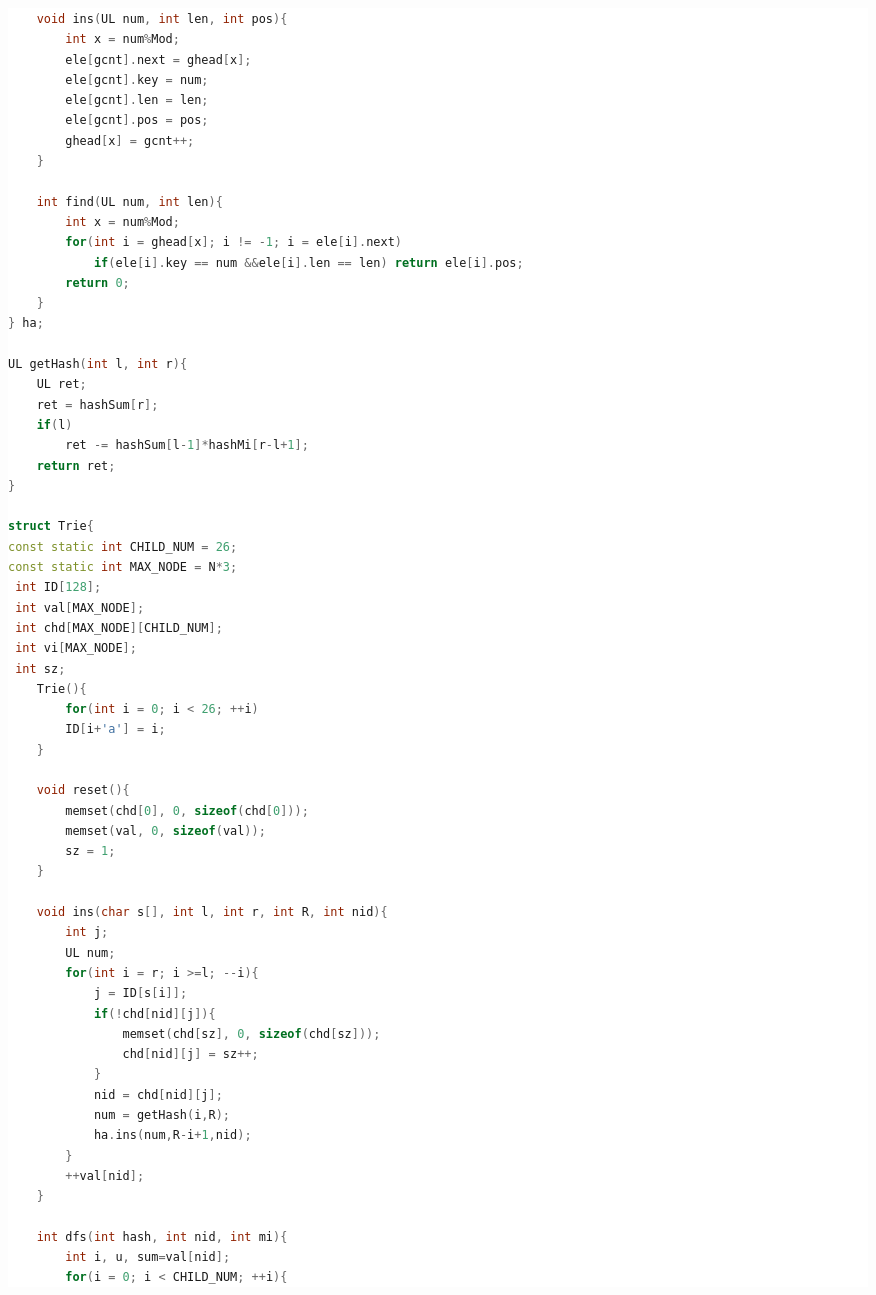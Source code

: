```C++
	void ins(UL num, int len, int pos){
		int x = num%Mod;
		ele[gcnt].next = ghead[x];
		ele[gcnt].key = num;
		ele[gcnt].len = len;
		ele[gcnt].pos = pos;
		ghead[x] = gcnt++;
	}

	int find(UL num, int len){
		int x = num%Mod;
		for(int i = ghead[x]; i != -1; i = ele[i].next)
			if(ele[i].key == num &&ele[i].len == len) return ele[i].pos;
		return 0;
	}
} ha;

UL getHash(int l, int r){
	UL ret;
	ret = hashSum[r];
	if(l)
		ret -= hashSum[l-1]*hashMi[r-l+1];
	return ret;
}

struct Trie{
const static int CHILD_NUM = 26;
const static int MAX_NODE = N*3;
 int ID[128];
 int val[MAX_NODE];
 int chd[MAX_NODE][CHILD_NUM];
 int vi[MAX_NODE];
 int sz;
	Trie(){
		for(int i = 0; i < 26; ++i)
		ID[i+'a'] = i;
	}

	void reset(){
		memset(chd[0], 0, sizeof(chd[0]));
		memset(val, 0, sizeof(val));
		sz = 1;
	}

	void ins(char s[], int l, int r, int R, int nid){
		int j;
		UL num;
		for(int i = r; i >=l; --i){
			j = ID[s[i]];
			if(!chd[nid][j]){
				memset(chd[sz], 0, sizeof(chd[sz]));
				chd[nid][j] = sz++;
			}
			nid = chd[nid][j];
			num = getHash(i,R);
			ha.ins(num,R-i+1,nid);
		}
		++val[nid];
	}

	int dfs(int hash, int nid, int mi){
		int i, u, sum=val[nid];
		for(i = 0; i < CHILD_NUM; ++i){
```